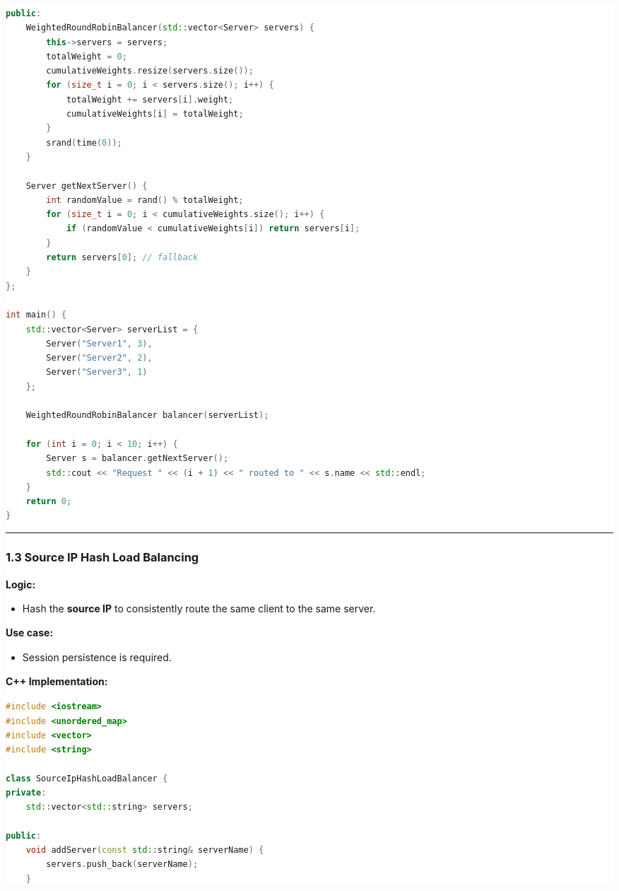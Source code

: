 ```cpp
public:
    WeightedRoundRobinBalancer(std::vector<Server> servers) {
        this->servers = servers;
        totalWeight = 0;
        cumulativeWeights.resize(servers.size());
        for (size_t i = 0; i < servers.size(); i++) {
            totalWeight += servers[i].weight;
            cumulativeWeights[i] = totalWeight;
        }
        srand(time(0));
    }

    Server getNextServer() {
        int randomValue = rand() % totalWeight;
        for (size_t i = 0; i < cumulativeWeights.size(); i++) {
            if (randomValue < cumulativeWeights[i]) return servers[i];
        }
        return servers[0]; // fallback
    }
};

int main() {
    std::vector<Server> serverList = {
        Server("Server1", 3),
        Server("Server2", 2),
        Server("Server3", 1)
    };

    WeightedRoundRobinBalancer balancer(serverList);

    for (int i = 0; i < 10; i++) {
        Server s = balancer.getNextServer();
        std::cout << "Request " << (i + 1) << " routed to " << s.name << std::endl;
    }
    return 0;
}
```

---

### **1.3 Source IP Hash Load Balancing**

**Logic:**

* Hash the **source IP** to consistently route the same client to the same server.

**Use case:**

* Session persistence is required.

**C++ Implementation:**

```cpp
#include <iostream>
#include <unordered_map>
#include <vector>
#include <string>

class SourceIpHashLoadBalancer {
private:
    std::vector<std::string> servers;

public:
    void addServer(const std::string& serverName) {
        servers.push_back(serverName);
    }
```